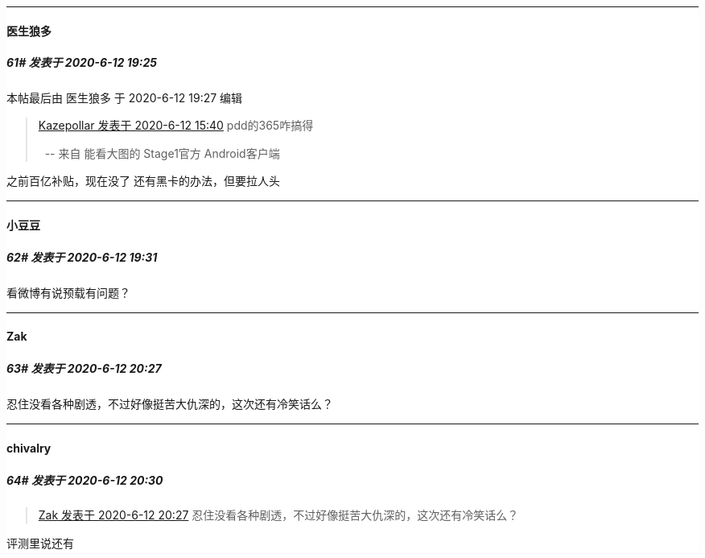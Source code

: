 

-----

####  医生狼多  
##### 61#       发表于 2020-6-12 19:25



 本帖最后由 医生狼多 于 2020-6-12 19:27 编辑 
<blockquote><a href="httphttps://bbs.saraba1st.com/2b/forum.php?mod=redirect&amp;goto=findpost&amp;pid=47778809&amp;ptid=1941258" target="_blank">Kazepollar 发表于 2020-6-12 15:40</a>
pdd的365咋搞得

  -- 来自 能看大图的 Stage1官方 Android客户端</blockquote>
之前百亿补贴，现在没了
还有黑卡的办法，但要拉人头







-----

####  小豆豆  
##### 62#       发表于 2020-6-12 19:31




看微博有说预载有问题？







-----

####  Zak  
##### 63#       发表于 2020-6-12 20:27




忍住没看各种剧透，不过好像挺苦大仇深的，这次还有冷笑话么？







-----

####  chivalry  
##### 64#       发表于 2020-6-12 20:30



<blockquote><a href="httphttps://bbs.saraba1st.com/2b/forum.php?mod=redirect&amp;goto=findpost&amp;pid=47782339&amp;ptid=1941258" target="_blank">Zak 发表于 2020-6-12 20:27</a>
忍住没看各种剧透，不过好像挺苦大仇深的，这次还有冷笑话么？</blockquote>
评测里说还有
